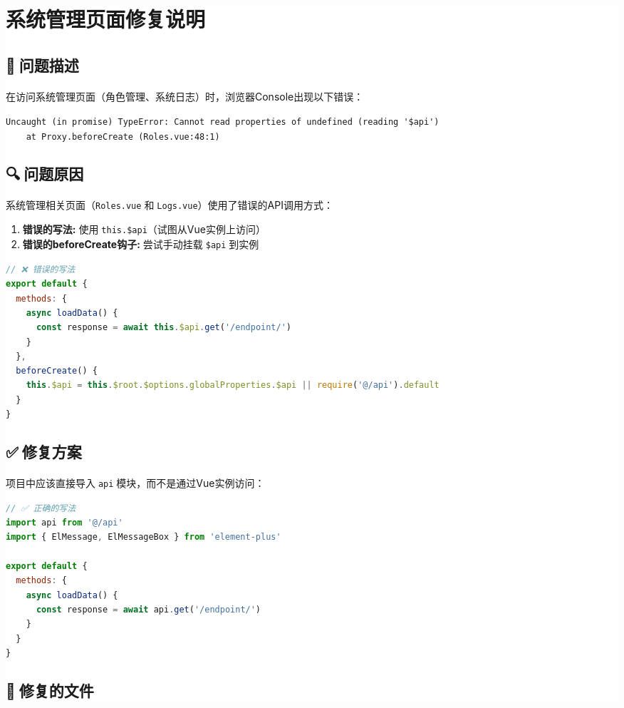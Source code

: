 # 系统管理页面修复说明

## 🐛 问题描述

在访问系统管理页面（角色管理、系统日志）时，浏览器Console出现以下错误：

```
Uncaught (in promise) TypeError: Cannot read properties of undefined (reading '$api')
    at Proxy.beforeCreate (Roles.vue:48:1)
```

## 🔍 问题原因

系统管理相关页面（`Roles.vue` 和 `Logs.vue`）使用了错误的API调用方式：

1. **错误的写法:** 使用 `this.$api`（试图从Vue实例上访问）
2. **错误的beforeCreate钩子:** 尝试手动挂载 `$api` 到实例

```javascript
// ❌ 错误的写法
export default {
  methods: {
    async loadData() {
      const response = await this.$api.get('/endpoint/')
    }
  },
  beforeCreate() {
    this.$api = this.$root.$options.globalProperties.$api || require('@/api').default
  }
}
```

## ✅ 修复方案

项目中应该直接导入 `api` 模块，而不是通过Vue实例访问：

```javascript
// ✅ 正确的写法
import api from '@/api'
import { ElMessage, ElMessageBox } from 'element-plus'

export default {
  methods: {
    async loadData() {
      const response = await api.get('/endpoint/')
    }
  }
}
```

## 📝 修复的文件

